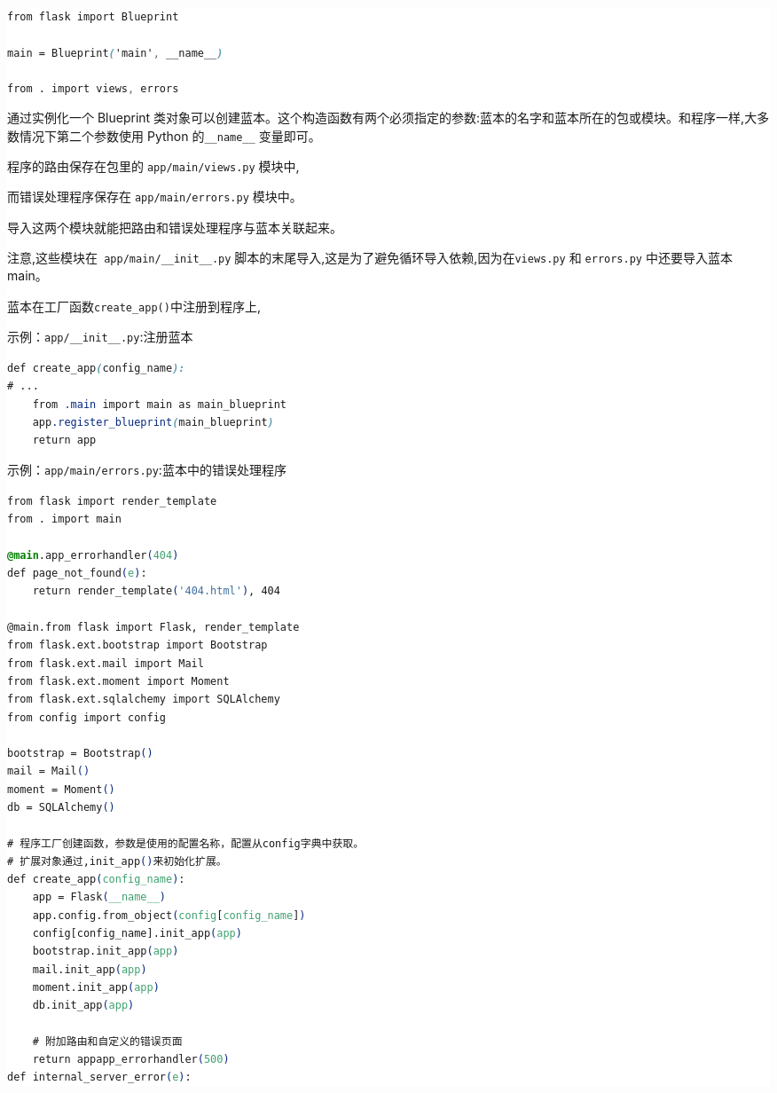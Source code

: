 ```css
from flask import Blueprint

main = Blueprint('main', __name__)

from . import views, errors

```

通过实例化一个 Blueprint 类对象可以创建蓝本。这个构造函数有两个必须指定的参数:蓝本的名字和蓝本所在的包或模块。和程序一样,大多数情况下第二个参数使用 Python 的`__name__` 变量即可。

程序的路由保存在包里的 `app/main/views.py` 模块中,

而错误处理程序保存在 `app/main/errors.py` 模块中。

导入这两个模块就能把路由和错误处理程序与蓝本关联起来。

注意,这些模块在` app/main/__init__.py` 脚本的末尾导入,这是为了避免循环导入依赖,因为在`views.py` 和 `errors.py` 中还要导入蓝本 main。

蓝本在工厂函数` create_app() `中注册到程序上,

示例：`app/__init__.py`:注册蓝本

```css
def create_app(config_name):
# ...
	from .main import main as main_blueprint
	app.register_blueprint(main_blueprint)
	return app

```

示例：`app/main/errors.py`:蓝本中的错误处理程序

```css
from flask import render_template
from . import main

@main.app_errorhandler(404)
def page_not_found(e):
	return render_template('404.html'), 404
	
@main.from flask import Flask, render_template
from flask.ext.bootstrap import Bootstrap
from flask.ext.mail import Mail
from flask.ext.moment import Moment
from flask.ext.sqlalchemy import SQLAlchemy
from config import config

bootstrap = Bootstrap()
mail = Mail()
moment = Moment()
db = SQLAlchemy()

# 程序工厂创建函数，参数是使用的配置名称，配置从config字典中获取。
# 扩展对象通过,init_app()来初始化扩展。
def create_app(config_name):
	app = Flask(__name__)
	app.config.from_object(config[config_name])
	config[config_name].init_app(app)
	bootstrap.init_app(app)
	mail.init_app(app)
	moment.init_app(app)
	db.init_app(app)
	
	# 附加路由和自定义的错误页面
	return appapp_errorhandler(500)
def internal_server_error(e):
```